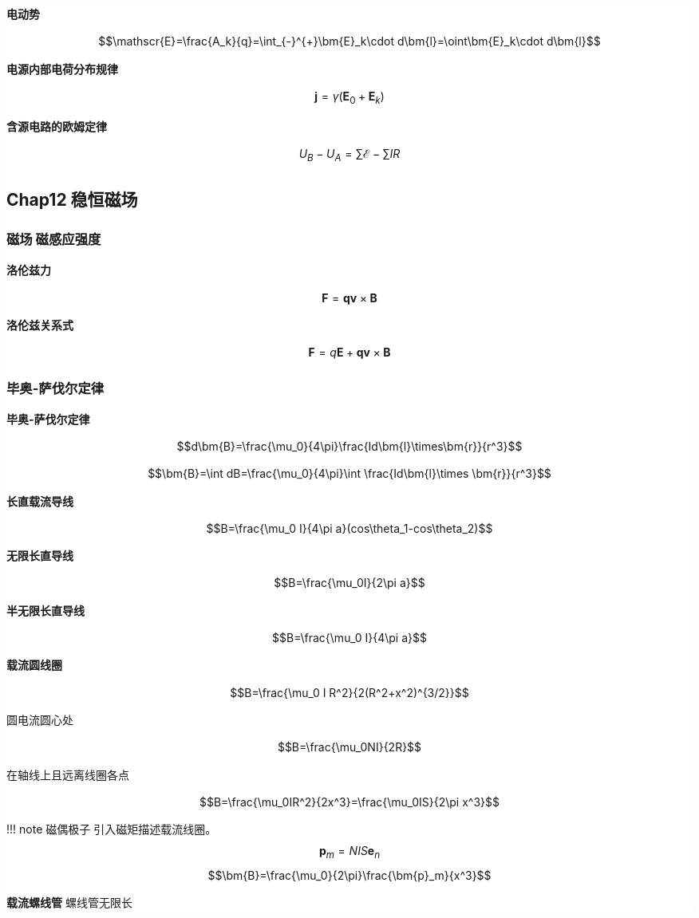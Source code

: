 **电动势**

$$\mathscr{E}=\frac{A_k}{q}=\int_{-}^{+}\bm{E}_k\cdot d\bm{l}=\oint\bm{E}_k\cdot d\bm{l}$$

**电源内部电荷分布规律**

$$\bm{j}=\gamma(\bm{E}_0+\bm{E}_k)$$

**含源电路的欧姆定律**

$$U_B-U_A=\sum \mathscr{E}-\sum IR$$

## Chap12 稳恒磁场

### 磁场 磁感应强度

**洛伦兹力**

$$\bm{F}=\bm{qv}\times \bm{B}$$

**洛伦兹关系式**

$$\bm{F}=q\bm{E}+\bm{qv}\times \bm{B}$$

### 毕奥-萨伐尔定律

**毕奥-萨伐尔定律**

$$d\bm{B}=\frac{\mu_0}{4\pi}\frac{Id\bm{l}\times\bm{r}}{r^3}$$

$$\bm{B}=\int dB=\frac{\mu_0}{4\pi}\int \frac{Id\bm{l}\times \bm{r}}{r^3}$$

**长直载流导线**

$$B=\frac{\mu_0 I}{4\pi a}(cos\theta_1-cos\theta_2)$$

**无限长直导线**

$$B=\frac{\mu_0I}{2\pi a}$$

**半无限长直导线**

$$B=\frac{\mu_0 I}{4\pi a}$$

**载流圆线圈**

$$B=\frac{\mu_0 I R^2}{2(R^2+x^2)^{3/2}}$$

圆电流圆心处

$$B=\frac{\mu_0NI}{2R}$$

在轴线上且远离线圈各点

$$B=\frac{\mu_0IR^2}{2x^3}=\frac{\mu_0IS}{2\pi x^3}$$

!!! note 磁偶极子
    引入磁矩描述载流线圈。
    $$\bm{p}_m=NIS\bm{e}_n$$
    $$\bm{B}=\frac{\mu_0}{2\pi}\frac{\bm{p}_m}{x^3}$$

**载流螺线管**
螺线管无限长
